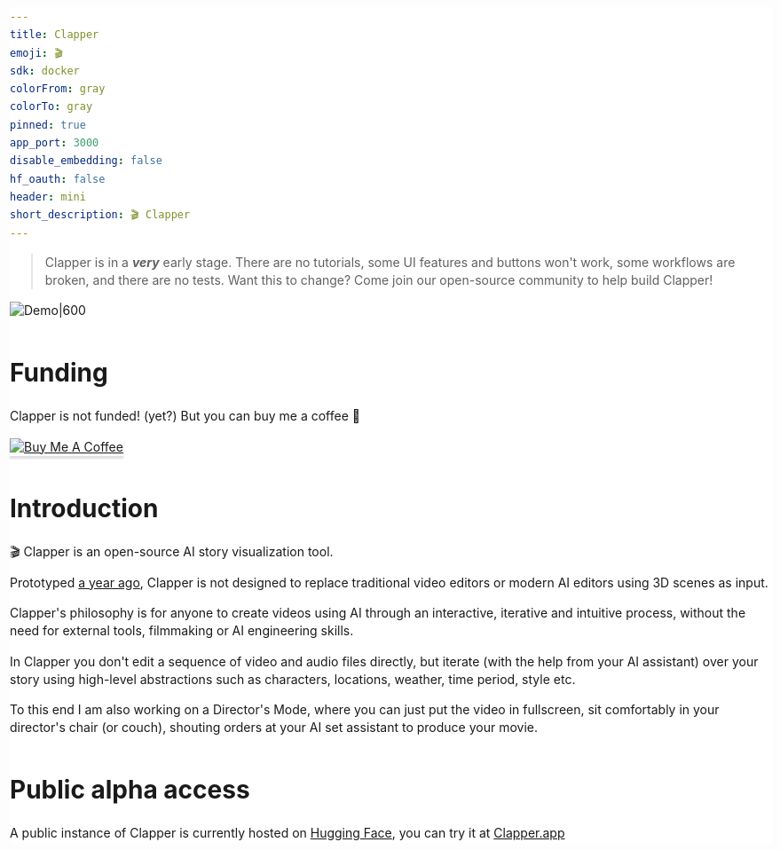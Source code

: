 ```yaml
---
title: Clapper
emoji: 🎬
sdk: docker
colorFrom: gray
colorTo: gray
pinned: true
app_port: 3000
disable_embedding: false
hf_oauth: false
header: mini
short_description: 🎬 Clapper
---
```


> Clapper is in a **_very_** early stage. There are no tutorials, some UI features and buttons won't work, some workflows are broken, and there are no tests.
> Want this to change? Come join our open-source community to help build Clapper!

![Demo|600](documentation/videos/20240826.gif)

# Funding

Clapper is not funded! (yet?) But you can buy me a coffee 🫶

<a href="https://www.buymeacoffee.com/flngr" target="_blank"><img src="https://www.buymeacoffee.com/assets/img/custom_images/orange_img.png" alt="Buy Me A Coffee" style="height: 41px !important;width: 174px !important;box-shadow: 0px 3px 2px 0px rgba(190, 190, 190, 0.5) !important;-webkit-box-shadow: 0px 3px 2px 0px rgba(190, 190, 190, 0.5) !important;" ></a>

# Introduction

🎬 Clapper is an open-source AI story visualization tool.

Prototyped [a year ago](https://www.loom.com/share/25b60750a32c4183b7fadc622d7c0120?sid=f1173e95-1ec8-4be2-831d-54b18e835367), Clapper is not designed to replace traditional video editors or modern AI editors using 3D scenes as input.

Clapper's philosophy is for anyone to create videos using AI through an interactive, iterative and intuitive process, without the need for external tools, filmmaking or AI engineering skills.

In Clapper you don't edit a sequence of video and audio files directly, but iterate (with the help from your AI assistant) over your story using high-level abstractions such as characters, locations, weather, time period, style etc.

To this end I am also working on a Director's Mode, where you can just put the video in fullscreen, sit comfortably in your director's chair (or couch), shouting orders at your AI set assistant to produce your movie.

# Public alpha access

A public instance of Clapper is currently hosted on [Hugging Face](https://huggingface.co/spaces/jbilcke-hf/clapper/tree/main), you can try it at [Clapper.app](https://clapper.app/)
